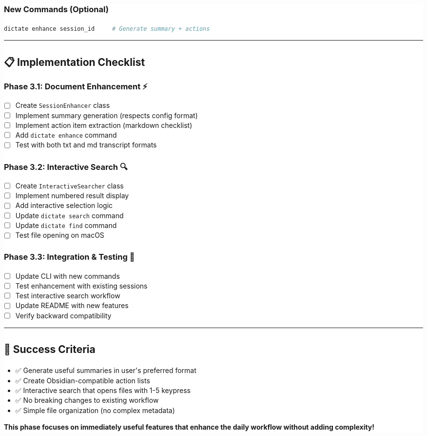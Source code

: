 ### New Commands (Optional)
```bash
dictate enhance session_id     # Generate summary + actions
```

---

## 📋 Implementation Checklist

### Phase 3.1: Document Enhancement ⚡
- [ ] Create `SessionEnhancer` class
- [ ] Implement summary generation (respects config format)
- [ ] Implement action item extraction (markdown checklist)
- [ ] Add `dictate enhance` command
- [ ] Test with both txt and md transcript formats

### Phase 3.2: Interactive Search 🔍
- [ ] Create `InteractiveSearcher` class  
- [ ] Implement numbered result display
- [ ] Add interactive selection logic
- [ ] Update `dictate search` command
- [ ] Update `dictate find` command
- [ ] Test file opening on macOS

### Phase 3.3: Integration & Testing 🧪
- [ ] Update CLI with new commands
- [ ] Test enhancement with existing sessions
- [ ] Test interactive search workflow
- [ ] Update README with new features
- [ ] Verify backward compatibility

---

## 🎉 Success Criteria

- ✅ Generate useful summaries in user's preferred format
- ✅ Create Obsidian-compatible action lists
- ✅ Interactive search that opens files with 1-5 keypress
- ✅ No breaking changes to existing workflow
- ✅ Simple file organization (no complex metadata)

**This phase focuses on immediately useful features that enhance the daily workflow without adding complexity!**
